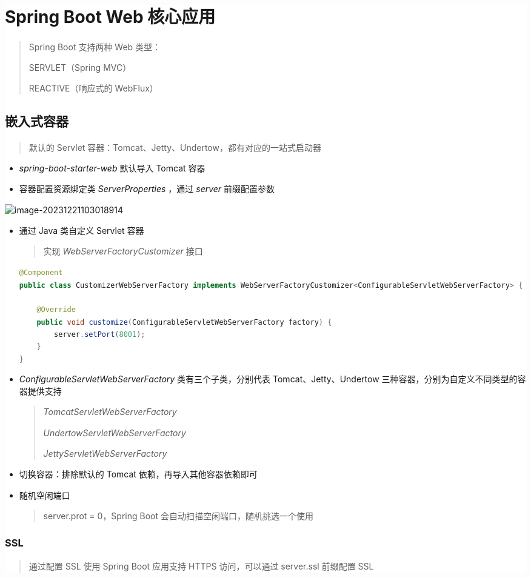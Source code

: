 # Spring Boot Web 核心应用

> Spring Boot 支持两种 Web 类型：
>
> SERVLET（Spring MVC）
>
> REACTIVE（响应式的 WebFlux）



## 嵌入式容器

> 默认的 Servlet 容器：Tomcat、Jetty、Undertow，都有对应的一站式启动器

* *spring-boot-starter-web* 默认导入 Tomcat 容器

* 容器配置资源绑定类 *ServerProperties* ，通过 *server* 前缀配置参数

![image-20231221103018914](F:\Typora-note\img\image-20231221103018914.png)

* 通过 Java 类自定义 Servlet 容器

  > 实现 *WebServerFactoryCustomizer<ConfigurableServletWebServerFactory>* 接口

  ```java
  @Component
  public class CustomizerWebServerFactory implements WebServerFactoryCustomizer<ConfigurableServletWebServerFactory> {
  
      @Override
      public void customize(ConfigurableServletWebServerFactory factory) {
          server.setPort(8001);
      }
  }
  ```

* *ConfigurableServletWebServerFactory* 类有三个子类，分别代表 Tomcat、Jetty、Undertow 三种容器，分别为自定义不同类型的容器提供支持

  > *TomcatServletWebServerFactory* 
  >
  > *UndertowServletWebServerFactory* 
  >
  > *JettyServletWebServerFactory* 

* 切换容器：排除默认的 Tomcat 依赖，再导入其他容器依赖即可

* 随机空闲端口

  > server.prot = 0，Spring Boot 会自动扫描空闲端口，随机挑选一个使用
  >
  > 

### SSL

> 通过配置 SSL 使用 Spring Boot 应用支持 HTTPS 访问，可以通过 server.ssl 前缀配置 SSL
